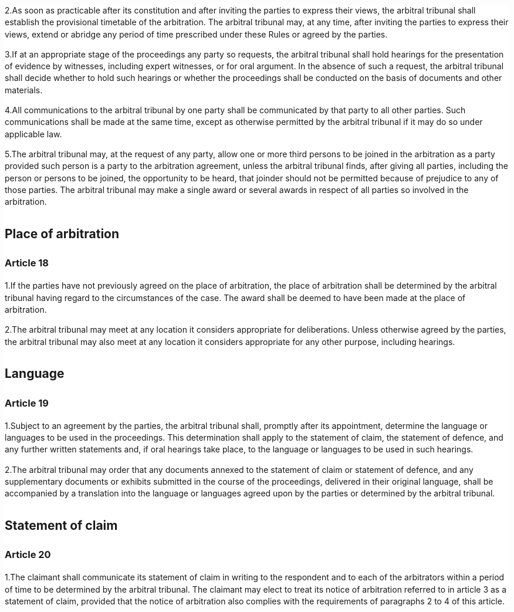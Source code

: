 2.As soon as practicable after its constitution and after inviting the parties to express their views, the arbitral tribunal shall establish the provisional timetable of the arbitration. The arbitral tribunal may, at any time, after inviting the parties to express their views, extend or abridge any period of time prescribed under these Rules or agreed by the parties.

3.If at an appropriate stage of the proceedings any party so requests, the arbitral tribunal shall hold hearings for the presentation of evidence by witnesses, including expert witnesses, or for oral argument. In the absence of such a request, the arbitral tribunal shall decide whether to hold such hearings or whether the proceedings shall be conducted on the basis of documents and other materials.

4.All communications to the arbitral tribunal by one party shall be communicated by that party to all other parties. Such communications shall be made at the same time, except as otherwise permitted by the arbitral tribunal if it may do so under applicable law.

5.The arbitral tribunal may, at the request of any party, allow one or more third persons to be joined in the arbitration as a party provided such person is a party to the arbitration agreement, unless the arbitral tribunal finds, after giving all parties, including the person or persons to be joined, the opportunity to be heard, that joinder should not be permitted because of prejudice to any of those parties. The arbitral tribunal may make a single award or several awards in respect of all parties so involved in the arbitration.

## Place of arbitration
### Article 18
1.If the parties have not previously agreed on the place of arbitration, the place of arbitration shall be determined by the arbitral tribunal having regard to the circumstances of the case. The award shall be deemed to have been made at the place of arbitration.

2.The arbitral tribunal may meet at any location it considers appropriate for deliberations. Unless otherwise agreed by the parties, the arbitral tribunal may also meet at any location it considers appropriate for any other purpose, including hearings.

## Language
### Article 19
1.Subject to an agreement by the parties, the arbitral tribunal shall, promptly after its appointment, determine the language or languages to be used in the proceedings. This determination shall apply to the statement of claim, the statement of defence, and any further written statements and, if oral hearings take place, to the language or languages to be used in such hearings.

2.The arbitral tribunal may order that any documents annexed to the statement of claim or statement of defence, and any supplementary documents or exhibits submitted in the course of the proceedings, delivered in their original language, shall be accompanied by a translation into the language or languages agreed upon by the parties or determined by the arbitral tribunal.

## Statement of claim
### Article 20
1.The claimant shall communicate its statement of claim in writing to the respondent and to each of the arbitrators within a period of time to be determined by the arbitral tribunal. The claimant may elect to treat its notice of arbitration referred to in article 3 as a statement of claim, provided that the notice of arbitration also complies with the requirements of paragraphs 2 to 4 of this article.
